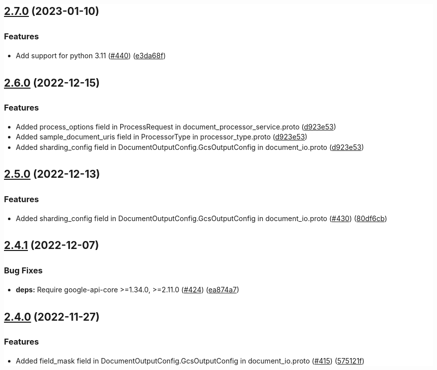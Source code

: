 ## [2.7.0](https://github.com/googleapis/python-documentai/compare/v2.6.0...v2.7.0) (2023-01-10)


### Features

* Add support for python 3.11 ([#440](https://github.com/googleapis/python-documentai/issues/440)) ([e3da68f](https://github.com/googleapis/python-documentai/commit/e3da68f1fb3e377eb0ccfbeacc588500ae0918ec))

## [2.6.0](https://github.com/googleapis/python-documentai/compare/v2.5.0...v2.6.0) (2022-12-15)


### Features

* Added process_options field in ProcessRequest in document_processor_service.proto ([d923e53](https://github.com/googleapis/python-documentai/commit/d923e5348983ebe0881b96dcfdb687696b5eb5df))
* Added sample_document_uris field in ProcessorType in processor_type.proto ([d923e53](https://github.com/googleapis/python-documentai/commit/d923e5348983ebe0881b96dcfdb687696b5eb5df))
* Added sharding_config field in DocumentOutputConfig.GcsOutputConfig in document_io.proto ([d923e53](https://github.com/googleapis/python-documentai/commit/d923e5348983ebe0881b96dcfdb687696b5eb5df))

## [2.5.0](https://github.com/googleapis/python-documentai/compare/v2.4.1...v2.5.0) (2022-12-13)


### Features

* Added sharding_config field in DocumentOutputConfig.GcsOutputConfig in document_io.proto ([#430](https://github.com/googleapis/python-documentai/issues/430)) ([80df6cb](https://github.com/googleapis/python-documentai/commit/80df6cb24b2e3af1ada4b0e2e602eb42caadb6e7))

## [2.4.1](https://github.com/googleapis/python-documentai/compare/v2.4.0...v2.4.1) (2022-12-07)


### Bug Fixes

* **deps:** Require google-api-core &gt;=1.34.0, >=2.11.0 ([#424](https://github.com/googleapis/python-documentai/issues/424)) ([ea874a7](https://github.com/googleapis/python-documentai/commit/ea874a73c6ab98e4096dc49dada4c10e6f1f0731))

## [2.4.0](https://github.com/googleapis/python-documentai/compare/v2.3.0...v2.4.0) (2022-11-27)


### Features

* Added field_mask field in DocumentOutputConfig.GcsOutputConfig in document_io.proto ([#415](https://github.com/googleapis/python-documentai/issues/415)) ([575121f](https://github.com/googleapis/python-documentai/commit/575121f2900f2f7245ebc0c87913fff844801326))
